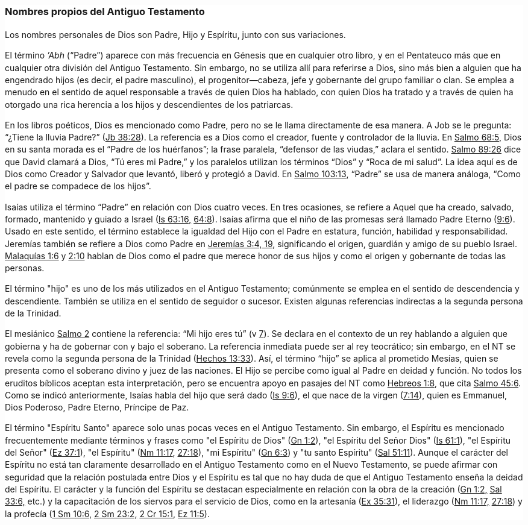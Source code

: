 ### Nombres propios del Antiguo Testamento

Los nombres personales de Dios son Padre, Hijo y Espíritu, junto con sus variaciones.

El término *’Abh* (“Padre”) aparece con más frecuencia en Génesis que en cualquier otro libro, y en el Pentateuco más que en cualquier otra división del Antiguo Testamento. Sin embargo, no se utiliza allí para referirse a Dios, sino más bien a alguien que ha engendrado hijos (es decir, el padre masculino), el progenitor—cabeza, jefe y gobernante del grupo familiar o clan. Se emplea a menudo en el sentido de aquel responsable a través de quien Dios ha hablado, con quien Dios ha tratado y a través de quien ha otorgado una rica herencia a los hijos y descendientes de los patriarcas.

En los libros poéticos, Dios es mencionado como Padre, pero no se le llama directamente de esa manera. A Job se le pregunta: “¿Tiene la lluvia Padre?” ([Jb 38:28](https://ref.ly/Job38:28)). La referencia es a Dios como el creador, fuente y controlador de la lluvia. En [Salmo 68:5](https://ref.ly/Ps68:5), Dios en su santa morada es el “Padre de los huérfanos”; la frase paralela, “defensor de las viudas,” aclara el sentido. [Salmo 89:26](https://ref.ly/Ps89:26) dice que David clamará a Dios, “Tú eres mi Padre,” y los paralelos utilizan los términos “Dios” y “Roca de mi salud”. La idea aquí es de Dios como Creador y Salvador que levantó, liberó y protegió a David. En [Salmo 103:13](https://ref.ly/Ps103:13), “Padre” se usa de manera análoga, “Como el padre se compadece de los hijos”.

Isaías utiliza el término “Padre” en relación con Dios cuatro veces. En tres ocasiones, se refiere a Aquel que ha creado, salvado, formado, mantenido y guiado a Israel ([Is 63:16,](https://ref.ly/Isa63:16) [64:8](https://ref.ly/Isa64:8)). Isaías afirma que el niño de las promesas será llamado Padre Eterno ([9:6](https://ref.ly/Isa9:6)). Usado en este sentido, el término establece la igualdad del Hijo con el Padre en estatura, función, habilidad y responsabilidad. Jeremías también se refiere a Dios como Padre en [Jeremías 3:4, 19](https://ref.ly/Jer3:4,Jer3:19), significando el origen, guardián y amigo de su pueblo Israel. [Malaquías 1:6](https://ref.ly/Mal1:6) y [2:10](https://ref.ly/Mal2:10) hablan de Dios como el padre que merece honor de sus hijos y como el origen y gobernante de todas las personas.

El término "hijo" es uno de los más utilizados en el Antiguo Testamento; comúnmente se emplea en el sentido de descendencia y descendiente. También se utiliza en el sentido de seguidor o sucesor. Existen algunas referencias indirectas a la segunda persona de la Trinidad.

El mesiánico [Salmo 2](https://ref.ly/Ps2:1-Ps2:12) contiene la referencia: “Mi hijo eres tú” (v [7](https://ref.ly/Ps2:7)). Se declara en el contexto de un rey hablando a alguien que gobierna y ha de gobernar con y bajo el soberano. La referencia inmediata puede ser al rey teocrático; sin embargo, en el NT se revela como la segunda persona de la Trinidad ([Hechos 13:33](https://ref.ly/Acts13:33)). Así, el término “hijo” se aplica al prometido Mesías, quien se presenta como el soberano divino y juez de las naciones. El Hijo se percibe como igual al Padre en deidad y función. No todos los eruditos bíblicos aceptan esta interpretación, pero se encuentra apoyo en pasajes del NT como [Hebreos 1:8](https://ref.ly/Heb1:8), que cita [Salmo 45:6](https://ref.ly/Ps45:6). Como se indicó anteriormente, Isaías habla del hijo que será dado ([Is 9:6](https://ref.ly/Isa9:6)), el que nace de la virgen ([7:14](https://ref.ly/Isa7:14)), quien es Emmanuel, Dios Poderoso, Padre Eterno, Príncipe de Paz.

El término "Espíritu Santo" aparece solo unas pocas veces en el Antiguo Testamento. Sin embargo, el Espíritu es mencionado frecuentemente mediante términos y frases como "el Espíritu de Dios" ([Gn 1:2](https://ref.ly/Gen1:2)), "el Espíritu del Señor Dios" ([Is 61:1](https://ref.ly/Isa61:1)), "el Espíritu del Señor" ([Ez 37:1](https://ref.ly/Ezek37:1)), "el Espíritu" ([Nm 11:17](https://ref.ly/Num11:17), [27:18](https://ref.ly/Num27:18)), "mi Espíritu" ([Gn 6:3](https://ref.ly/Gen6:3)) y "tu santo Espíritu" ([Sal 51:11](https://ref.ly/Ps51:11)). Aunque el carácter del Espíritu no está tan claramente desarrollado en el Antiguo Testamento como en el Nuevo Testamento, se puede afirmar con seguridad que la relación postulada entre Dios y el Espíritu es tal que no hay duda de que el Antiguo Testamento enseña la deidad del Espíritu. El carácter y la función del Espíritu se destacan especialmente en relación con la obra de la creación ([Gn 1:2,](https://ref.ly/Gen1:2) [Sal 33:6,](https://ref.ly/Ps33:6) etc.) y la capacitación de los siervos para el servicio de Dios, como en la artesanía ([Ex 35:31](https://ref.ly/Exod35:31)), el liderazgo ([Nm 11:17,](https://ref.ly/Num11:17) [27:18](https://ref.ly/Num27:18)) y la profecía ([1 Sm 10:6,](https://ref.ly/1Sam10:6) [2 Sm 23:2,](https://ref.ly/2Sam23:2) [2 Cr 15:1](https://ref.ly/2Chr15:1), [Ez 11:5](https://ref.ly/Ezek11:5)).
